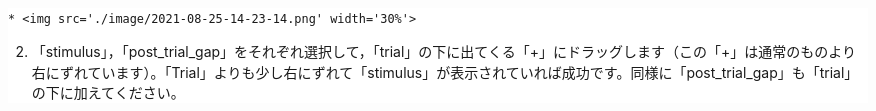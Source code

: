     * <img src='./image/2021-08-25-14-23-14.png' width='30%'>

 2. 「stimulus」，「post_trial_gap」をそれぞれ選択して，「trial」の下に出てくる「+」にドラッグします（この「+」は通常のものより右にずれています）。「Trial」よりも少し右にずれて「stimulus」が表示されていれば成功です。同様に「post_trial_gap」も「trial」の下に加えてください。